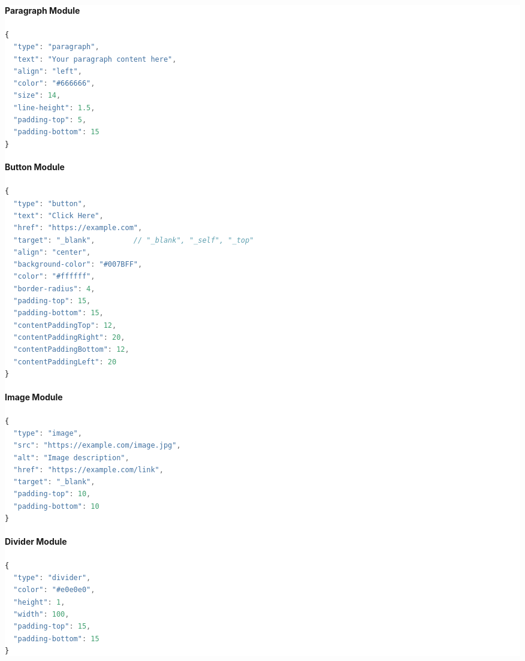 #### Paragraph Module
```javascript
{
  "type": "paragraph",
  "text": "Your paragraph content here",
  "align": "left",
  "color": "#666666",
  "size": 14,
  "line-height": 1.5,
  "padding-top": 5,
  "padding-bottom": 15
}
```

#### Button Module
```javascript
{
  "type": "button",
  "text": "Click Here",
  "href": "https://example.com",
  "target": "_blank",         // "_blank", "_self", "_top"
  "align": "center",
  "background-color": "#007BFF",
  "color": "#ffffff",
  "border-radius": 4,
  "padding-top": 15,
  "padding-bottom": 15,
  "contentPaddingTop": 12,
  "contentPaddingRight": 20,
  "contentPaddingBottom": 12,
  "contentPaddingLeft": 20
}
```

#### Image Module
```javascript
{
  "type": "image",
  "src": "https://example.com/image.jpg",
  "alt": "Image description",
  "href": "https://example.com/link",
  "target": "_blank",
  "padding-top": 10,
  "padding-bottom": 10
}
```

#### Divider Module
```javascript
{
  "type": "divider",
  "color": "#e0e0e0",
  "height": 1,
  "width": 100,
  "padding-top": 15,
  "padding-bottom": 15
}
```
